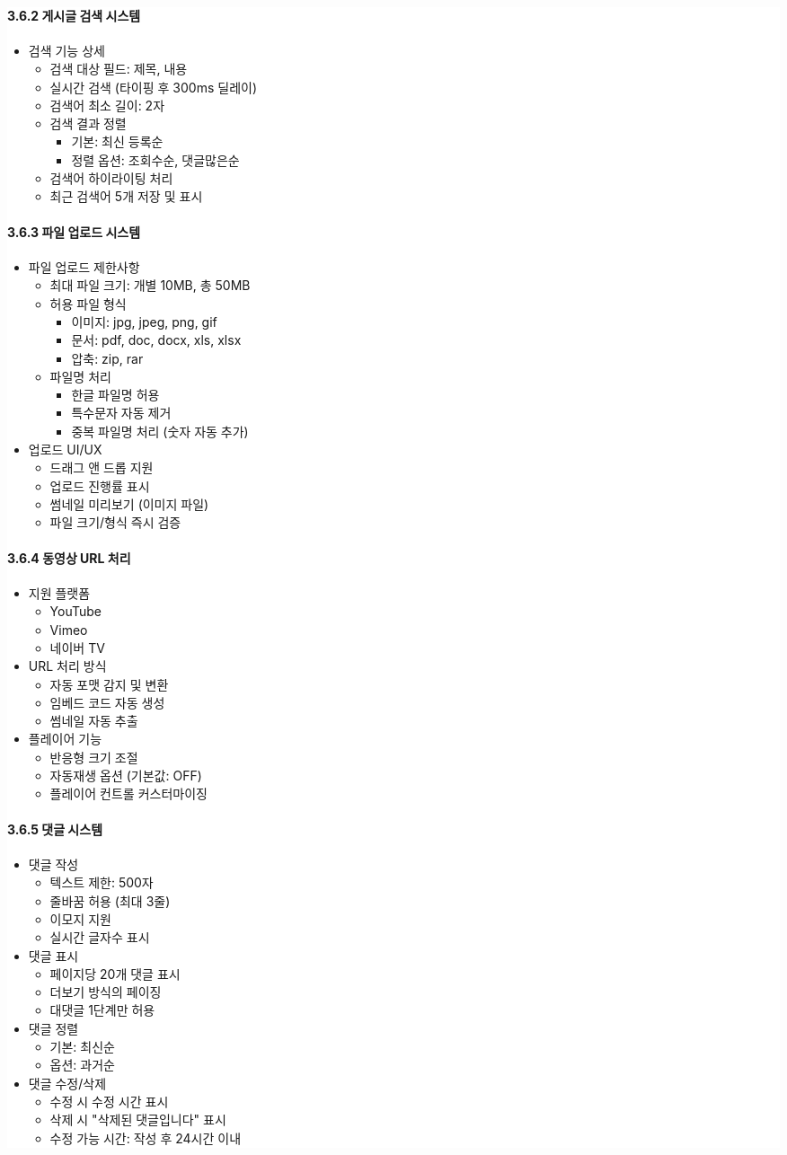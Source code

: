 #### 3.6.2 게시글 검색 시스템
- 검색 기능 상세
  - 검색 대상 필드: 제목, 내용
  - 실시간 검색 (타이핑 후 300ms 딜레이)
  - 검색어 최소 길이: 2자
  - 검색 결과 정렬
    - 기본: 최신 등록순
    - 정렬 옵션: 조회수순, 댓글많은순
  - 검색어 하이라이팅 처리
  - 최근 검색어 5개 저장 및 표시

#### 3.6.3 파일 업로드 시스템
- 파일 업로드 제한사항
  - 최대 파일 크기: 개별 10MB, 총 50MB
  - 허용 파일 형식
    - 이미지: jpg, jpeg, png, gif
    - 문서: pdf, doc, docx, xls, xlsx
    - 압축: zip, rar
  - 파일명 처리
    - 한글 파일명 허용
    - 특수문자 자동 제거
    - 중복 파일명 처리 (숫자 자동 추가)
- 업로드 UI/UX
  - 드래그 앤 드롭 지원
  - 업로드 진행률 표시
  - 썸네일 미리보기 (이미지 파일)
  - 파일 크기/형식 즉시 검증

#### 3.6.4 동영상 URL 처리
- 지원 플랫폼
  - YouTube
  - Vimeo
  - 네이버 TV
- URL 처리 방식
  - 자동 포맷 감지 및 변환
  - 임베드 코드 자동 생성
  - 썸네일 자동 추출
- 플레이어 기능
  - 반응형 크기 조절
  - 자동재생 옵션 (기본값: OFF)
  - 플레이어 컨트롤 커스터마이징

#### 3.6.5 댓글 시스템
- 댓글 작성
  - 텍스트 제한: 500자
  - 줄바꿈 허용 (최대 3줄)
  - 이모지 지원
  - 실시간 글자수 표시
- 댓글 표시
  - 페이지당 20개 댓글 표시
  - 더보기 방식의 페이징
  - 대댓글 1단계만 허용
- 댓글 정렬
  - 기본: 최신순
  - 옵션: 과거순
- 댓글 수정/삭제
  - 수정 시 수정 시간 표시
  - 삭제 시 "삭제된 댓글입니다" 표시
  - 수정 가능 시간: 작성 후 24시간 이내
